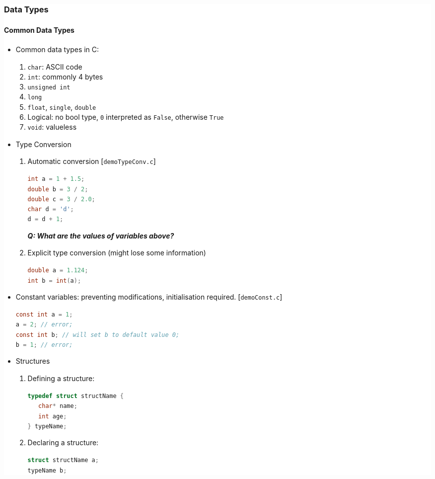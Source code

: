 ### Data Types

#### Common Data Types

* Common data types in C:
  1. `char`: ASCII code
  2. `int`: commonly 4 bytes
  3. `unsigned int`
  4. `long`
  5. `float`, `single`, `double`
  6. Logical: no bool type, `0` interpreted as `False`, otherwise `True`
  7. `void`: valueless

* Type Conversion

  1. Automatic conversion [`demoTypeConv.c`]

     ```c
     int a = 1 + 1.5;
     double b = 3 / 2;
     double c = 3 / 2.0;
     char d = 'd';
     d = d + 1;
     ```

     ***Q: What are the values of variables above?***

  2. Explicit type conversion (might lose some information)

     ```c
     double a = 1.124;
     int b = int(a);
     ```

* Constant variables: preventing modifications, initialisation required. [`demoConst.c`]

  ```c
  const int a = 1;
  a = 2; // error;
  const int b; // will set b to default value 0;
  b = 1; // error;
  ```

* Structures

  1. Defining a structure:

     ```c
     typedef struct structName {
     	char* name;
     	int age;
     } typeName;
     ```

  2. Declaring a structure:

     ```c
     struct structName a;
     typeName b;
     ```
